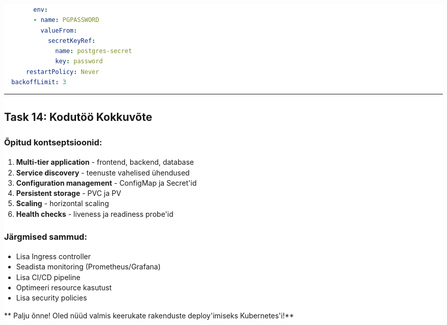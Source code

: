 ```yaml
        env:
        - name: PGPASSWORD
          valueFrom:
            secretKeyRef:
              name: postgres-secret
              key: password
      restartPolicy: Never
  backoffLimit: 3
```

---

## Task 14: Kodutöö Kokkuvõte

### **Õpitud kontseptsioonid:**
1. **Multi-tier application** - frontend, backend, database
2. **Service discovery** - teenuste vahelised ühendused
3. **Configuration management** - ConfigMap ja Secret'id
4. **Persistent storage** - PVC ja PV
5. **Scaling** - horizontal scaling
6. **Health checks** - liveness ja readiness probe'id

### **Järgmised sammud:**
- Lisa Ingress controller
- Seadista monitoring (Prometheus/Grafana)
- Lisa CI/CD pipeline
- Optimeeri resource kasutust
- Lisa security policies

** Palju õnne! Oled nüüd valmis keerukate rakenduste deploy'imiseks Kubernetes'i!**
